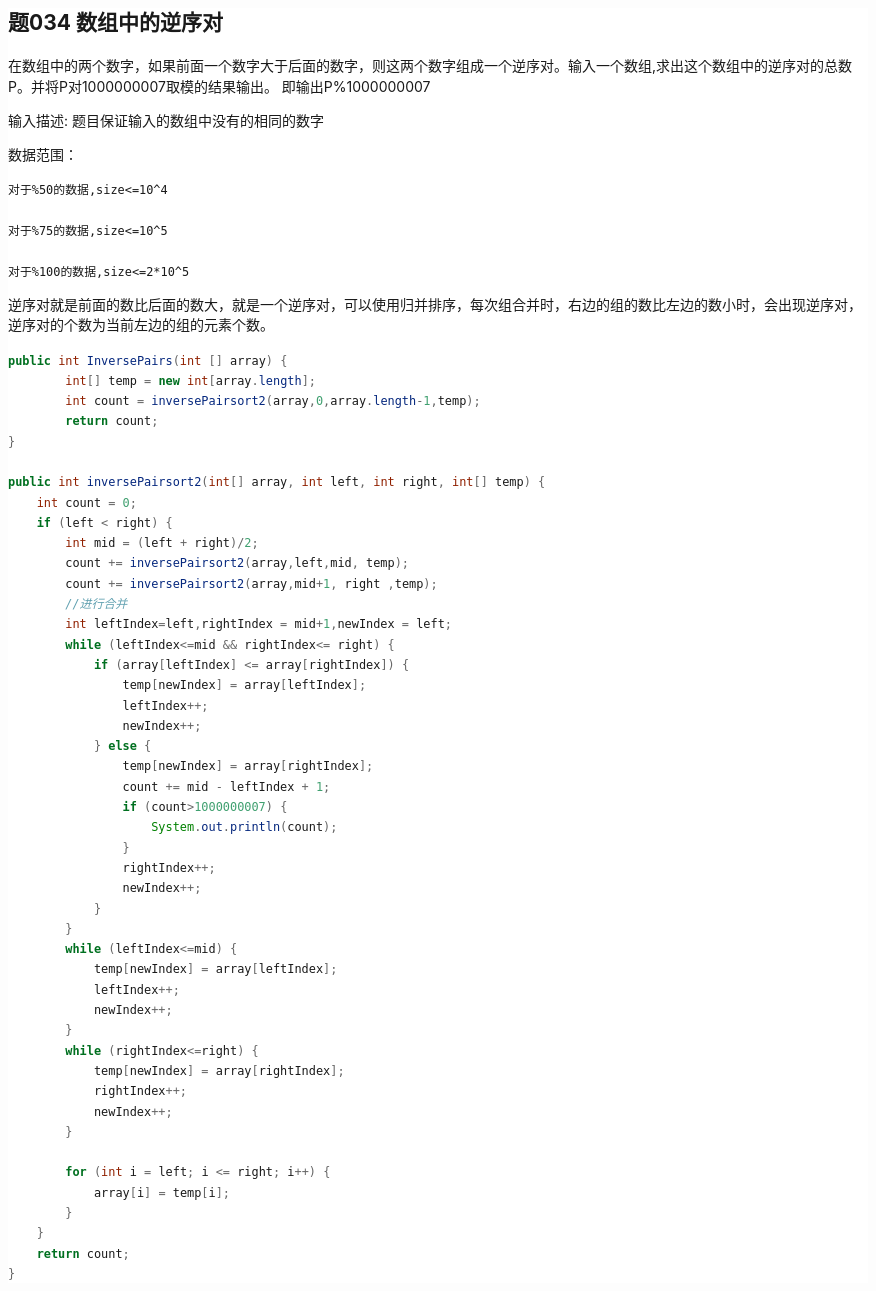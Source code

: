 ## 题034 数组中的逆序对

在数组中的两个数字，如果前面一个数字大于后面的数字，则这两个数字组成一个逆序对。输入一个数组,求出这个数组中的逆序对的总数P。并将P对1000000007取模的结果输出。 即输出P%1000000007

输入描述: 题目保证输入的数组中没有的相同的数字

数据范围：

	对于%50的数据,size<=10^4
	
	对于%75的数据,size<=10^5
	
	对于%100的数据,size<=2*10^5

逆序对就是前面的数比后面的数大，就是一个逆序对，可以使用归并排序，每次组合并时，右边的组的数比左边的数小时，会出现逆序对，逆序对的个数为当前左边的组的元素个数。

```java
public int InversePairs(int [] array) {
        int[] temp = new int[array.length];
        int count = inversePairsort2(array,0,array.length-1,temp);
        return count;
}

public int inversePairsort2(int[] array, int left, int right, int[] temp) {
    int count = 0;
    if (left < right) {
        int mid = (left + right)/2;
        count += inversePairsort2(array,left,mid, temp);
        count += inversePairsort2(array,mid+1, right ,temp);
        //进行合并
        int leftIndex=left,rightIndex = mid+1,newIndex = left;
        while (leftIndex<=mid && rightIndex<= right) {
            if (array[leftIndex] <= array[rightIndex]) {
                temp[newIndex] = array[leftIndex];
                leftIndex++;
                newIndex++;
            } else {
                temp[newIndex] = array[rightIndex];
                count += mid - leftIndex + 1;
                if (count>1000000007) {
                    System.out.println(count);
                }
                rightIndex++;
                newIndex++;
            }
        }
        while (leftIndex<=mid) {
            temp[newIndex] = array[leftIndex];
            leftIndex++;
            newIndex++;
        }
        while (rightIndex<=right) {
            temp[newIndex] = array[rightIndex];
            rightIndex++;
            newIndex++;
        }

        for (int i = left; i <= right; i++) {
            array[i] = temp[i];
        }
    }
    return count;
}
```
